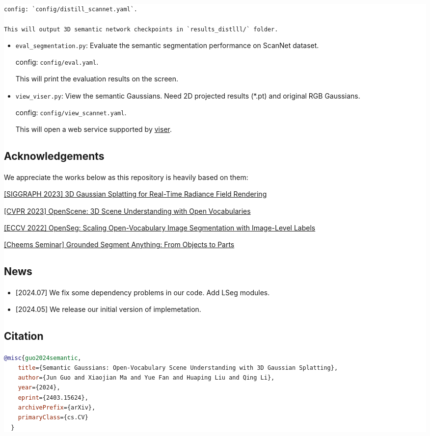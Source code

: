     config: `config/distill_scannet.yaml`.

    This will output 3D semantic network checkpoints in `results_distlll/` folder.

* `eval_segmentation.py`: Evaluate the semantic segmentation performance on ScanNet dataset.
    
    config: `config/eval.yaml`.

    This will print the evaluation results on the screen.

* `view_viser.py`: View the semantic Gaussians. Need 2D projected results (*.pt) and original RGB Gaussians.
    
    config: `config/view_scannet.yaml`.

    This will open a web service supported by [viser](https://github.com/nerfstudio-project/viser).

## Acknowledgements

We appreciate the works below as this repository is heavily based on them:

[[SIGGRAPH 2023] 3D Gaussian Splatting for Real-Time Radiance Field Rendering](https://github.com/graphdeco-inria/gaussian-splatting)

[[CVPR 2023] OpenScene: 3D Scene Understanding with Open Vocabularies](https://github.com/pengsongyou/openscene)

[[ECCV 2022] OpenSeg: Scaling Open-Vocabulary Image Segmentation with Image-Level Labels](https://github.com/tensorflow/tpu/blob/master/models/official/detection/projects/openseg/)

[[Cheems Seminar] Grounded Segment Anything: From Objects to Parts](https://github.com/Cheems-Seminar/grounded-segment-any-parts)


## News

- [2024.07] We fix some dependency problems in our code. Add LSeg modules.

- [2024.05] We release our initial version of implemetation.

## Citation

```bibtex
@misc{guo2024semantic,
    title={Semantic Gaussians: Open-Vocabulary Scene Understanding with 3D Gaussian Splatting}, 
    author={Jun Guo and Xiaojian Ma and Yue Fan and Huaping Liu and Qing Li},
    year={2024},
    eprint={2403.15624},
    archivePrefix={arXiv},
    primaryClass={cs.CV}
  }
```

